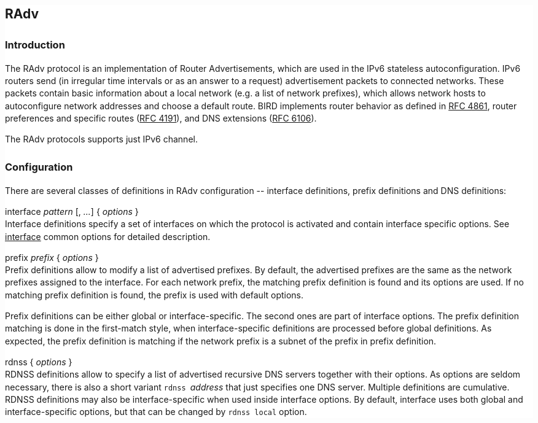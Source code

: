 ## RAdv

### Introduction

The RAdv protocol is an implementation of Router Advertisements, which are
used in the IPv6 stateless autoconfiguration. IPv6 routers send (in irregular
time intervals or as an answer to a request) advertisement packets to connected
networks. These packets contain basic information about a local network (e.g. a
list of network prefixes), which allows network hosts to autoconfigure network
addresses and choose a default route. BIRD implements router behavior as defined
in <a href="https://datatracker.ietf.org/doc/rfc4861" class="rfc">RFC
4861</a>, router preferences and specific routes (<a href="https://datatracker.ietf.org/doc/rfc4191" class="rfc">RFC
4191</a>),
and DNS extensions (<a href="https://datatracker.ietf.org/doc/rfc6106" class="rfc">RFC
6106</a>).

The RAdv protocols supports just IPv6 channel.

### Configuration

There are several classes of definitions in RAdv configuration -- interface
definitions, prefix definitions and DNS definitions:

<span id="radv-iface" class="code">interface *pattern* \[, *...*\] { *options* }</span>  
Interface definitions specify a set of interfaces on which the
    protocol is activated and contain interface specific options.
    See [interface](#proto-iface) common options for
    detailed description.

<span id="radv-prefix" class="code">prefix *prefix* { *options* }</span>  
Prefix definitions allow to modify a list of advertised prefixes. By
    default, the advertised prefixes are the same as the network prefixes
    assigned to the interface. For each network prefix, the matching prefix
    definition is found and its options are used. If no matching prefix
    definition is found, the prefix is used with default options.

Prefix definitions can be either global or interface-specific. The
    second ones are part of interface options. The prefix definition
    matching is done in the first-match style, when interface-specific
    definitions are processed before global definitions. As expected, the
    prefix definition is matching if the network prefix is a subnet of the
    prefix in prefix definition.

<span id="radv-rdnss" class="code">rdnss { *options* }</span>  
RDNSS definitions allow to specify a list of advertised recursive DNS
    servers together with their options. As options are seldom necessary,
    there is also a short variant `rdnss `*address* that just
    specifies one DNS server. Multiple definitions are cumulative. RDNSS
    definitions may also be interface-specific when used inside interface
    options. By default, interface uses both global and interface-specific
    options, but that can be changed by `rdnss local` option.
